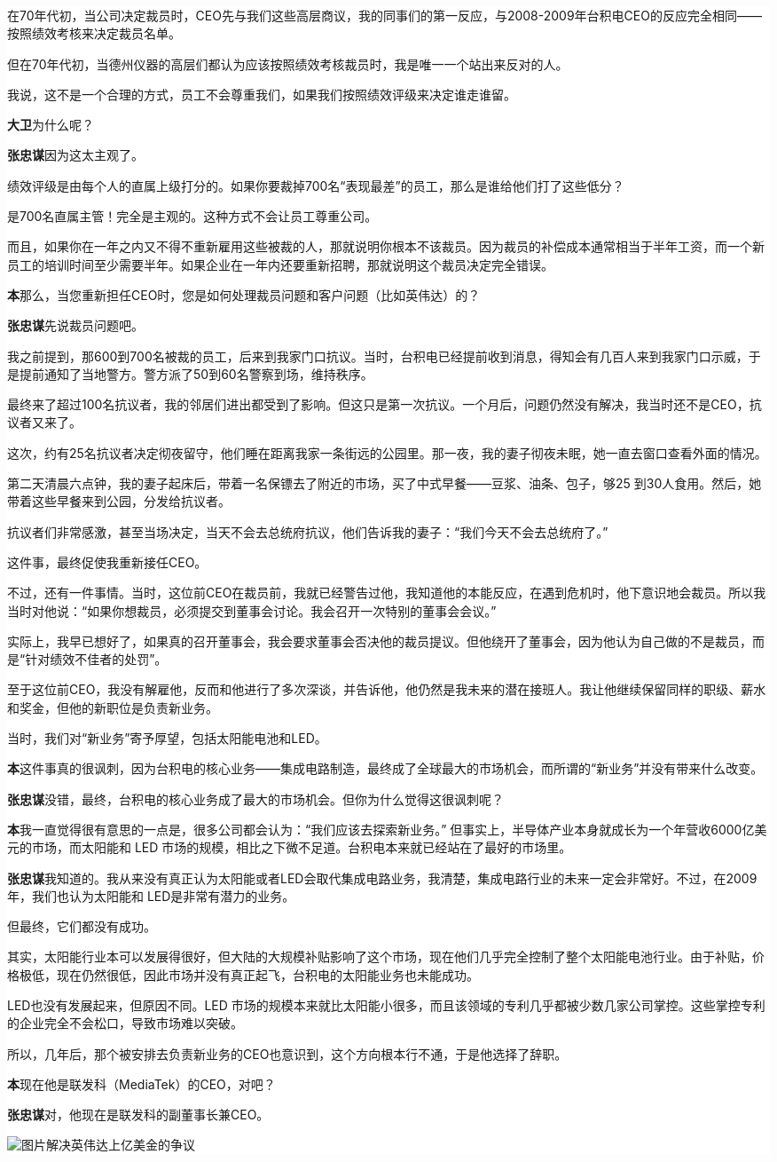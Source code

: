 在70年代初，当公司决定裁员时，CEO先与我们这些高层商议，我的同事们的第一反应，与2008-2009年台积电CEO的反应完全相同——按照绩效考核来决定裁员名单。

但在70年代初，当德州仪器的高层们都认为应该按照绩效考核裁员时，我是唯一一个站出来反对的人。

我说，这不是一个合理的方式，员工不会尊重我们，如果我们按照绩效评级来决定谁走谁留。

****大卫****为什么呢？

******张忠谋******因为这太主观了。

绩效评级是由每个人的直属上级打分的。如果你要裁掉700名“表现最差”的员工，那么是谁给他们打了这些低分？

是700名直属主管！完全是主观的。这种方式不会让员工尊重公司。

而且，如果你在一年之内又不得不重新雇用这些被裁的人，那就说明你根本不该裁员。因为裁员的补偿成本通常相当于半年工资，而一个新员工的培训时间至少需要半年。如果企业在一年内还要重新招聘，那就说明这个裁员决定完全错误。

****本****那么，当您重新担任CEO时，您是如何处理裁员问题和客户问题（比如英伟达）的？

******张忠谋******先说裁员问题吧。

我之前提到，那600到700名被裁的员工，后来到我家门口抗议。当时，台积电已经提前收到消息，得知会有几百人来到我家门口示威，于是提前通知了当地警方。警方派了50到60名警察到场，维持秩序。

最终来了超过100名抗议者，我的邻居们进出都受到了影响。但这只是第一次抗议。一个月后，问题仍然没有解决，我当时还不是CEO，抗议者又来了。

这次，约有25名抗议者决定彻夜留守，他们睡在距离我家一条街远的公园里。那一夜，我的妻子彻夜未眠，她一直去窗口查看外面的情况。

第二天清晨六点钟，我的妻子起床后，带着一名保镖去了附近的市场，买了中式早餐——豆浆、油条、包子，够25 到30人食用。然后，她带着这些早餐来到公园，分发给抗议者。

抗议者们非常感激，甚至当场决定，当天不会去总统府抗议，他们告诉我的妻子：“我们今天不会去总统府了。”

这件事，最终促使我重新接任CEO。

不过，还有一件事情。当时，这位前CEO在裁员前，我就已经警告过他，我知道他的本能反应，在遇到危机时，他下意识地会裁员。所以我当时对他说：“如果你想裁员，必须提交到董事会讨论。我会召开一次特别的董事会会议。”

实际上，我早已想好了，如果真的召开董事会，我会要求董事会否决他的裁员提议。但他绕开了董事会，因为他认为自己做的不是裁员，而是“针对绩效不佳者的处罚”。

至于这位前CEO，我没有解雇他，反而和他进行了多次深谈，并告诉他，他仍然是我未来的潜在接班人。我让他继续保留同样的职级、薪水和奖金，但他的新职位是负责新业务。

当时，我们对“新业务”寄予厚望，包括太阳能电池和LED。

****本****这件事真的很讽刺，因为台积电的核心业务——集成电路制造，最终成了全球最大的市场机会，而所谓的“新业务”并没有带来什么改变。

******张忠谋******没错，最终，台积电的核心业务成了最大的市场机会。但你为什么觉得这很讽刺呢？

****本****我一直觉得很有意思的一点是，很多公司都会认为：“我们应该去探索新业务。” 但事实上，半导体产业本身就成长为一个年营收6000亿美元的市场，而太阳能和 LED 市场的规模，相比之下微不足道。台积电本来就已经站在了最好的市场里。

******张忠谋******我知道的。我从来没有真正认为太阳能或者LED会取代集成电路业务，我清楚，集成电路行业的未来一定会非常好。不过，在2009年，我们也认为太阳能和 LED是非常有潜力的业务。

但最终，它们都没有成功。

其实，太阳能行业本可以发展得很好，但大陆的大规模补贴影响了这个市场，现在他们几乎完全控制了整个太阳能电池行业。由于补贴，价格极低，现在仍然很低，因此市场并没有真正起飞，台积电的太阳能业务也未能成功。

LED也没有发展起来，但原因不同。LED 市场的规模本来就比太阳能小很多，而且该领域的专利几乎都被少数几家公司掌控。这些掌控专利的企业完全不会松口，导致市场难以突破。

所以，几年后，那个被安排去负责新业务的CEO也意识到，这个方向根本行不通，于是他选择了辞职。

****本****现在他是联发科（MediaTek）的CEO，对吧？

******张忠谋******对，他现在是联发科的副董事长兼CEO。

![图片](https://inews.gtimg.com/om_bt/ORPPJ2z_UFqjbrotbB9Wd_BcY723MOKrXF5KEnQN9AKdsAA/641)解决英伟达上亿美金的争议
